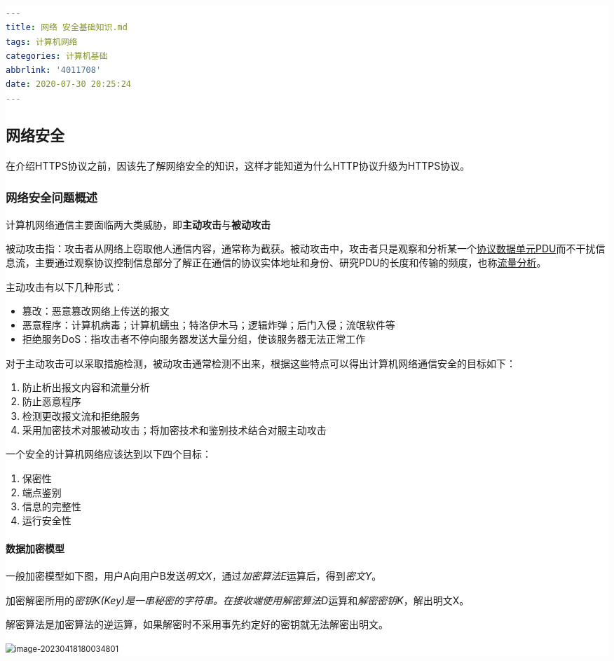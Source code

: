 ```yaml
---
title: 网络 安全基础知识.md
tags: 计算机网络
categories: 计算机基础
abbrlink: '4011708'
date: 2020-07-30 20:25:24
---
```


## 网络安全

在介绍HTTPS协议之前，因该先了解网络安全的知识，这样才能知道为什么HTTP协议升级为HTTPS协议。

### 网络安全问题概述

计算机网络通信主要面临两大类威胁，即**主动攻击**与**被动攻击**

被动攻击指：攻击者从网络上窃取他人通信内容，通常称为截获。被动攻击中，攻击者只是观察和分析某一个<u>协议数据单元PDU</u>而不干扰信息流，主要通过观察协议控制信息部分了解正在通信的协议实体地址和身份、研究PDU的长度和传输的频度，也称<u>流量分析</u>。

主动攻击有以下几种形式：

- 篡改：恶意篡改网络上传送的报文
- 恶意程序：计算机病毒；计算机蠕虫；特洛伊木马；逻辑炸弹；后门入侵；流氓软件等
- 拒绝服务DoS：指攻击者不停向服务器发送大量分组，使该服务器无法正常工作



对于主动攻击可以采取措施检测，被动攻击通常检测不出来，根据这些特点可以得出计算机网络通信安全的目标如下：

1. 防止析出报文内容和流量分析
2. 防止恶意程序
3. 检测更改报文流和拒绝服务
4. 采用加密技术对服被动攻击；将加密技术和鉴别技术结合对服主动攻击



一个安全的计算机网络应该达到以下四个目标：

1. 保密性
2. 端点鉴别
3. 信息的完整性
4. 运行安全性



#### 数据加密模型

一般加密模型如下图，用户A向用户B发送*明文X*，通过*加密算法E*运算后，得到*密文Y*。

加密解密所用的*密钥K(Key)*是一串秘密的字符串。在接收端使用*解密算法D*运算和*解密密钥K*，解出明文X。

解密算法是加密算法的逆运算，如果解密时不采用事先约定好的密钥就无法解密出明文。

<img src="https://jihulab.com/Leslie61/imagelake/-/raw/main/pictures/2023/04/image-20230418180034801.png" alt="image-20230418180034801" style="zoom:80%;" />


